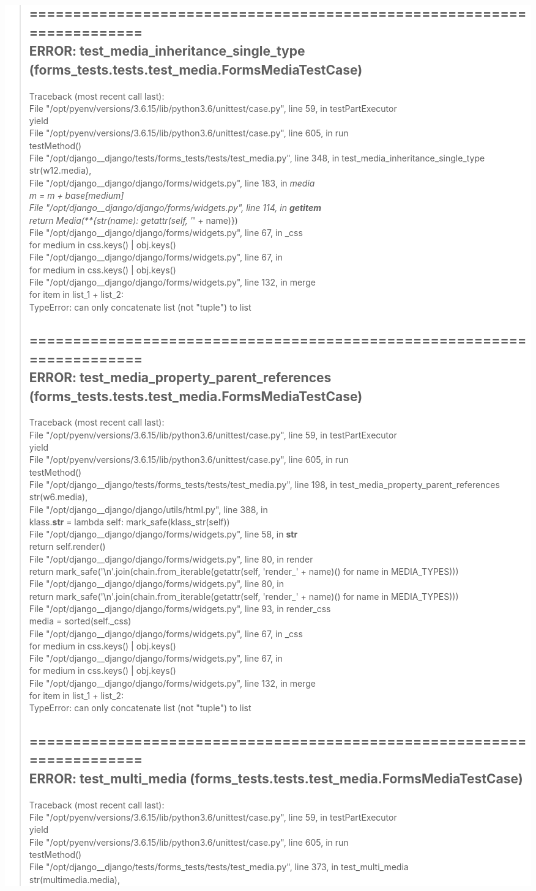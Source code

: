 > ======================================================================  
> ERROR: test_media_inheritance_single_type (forms_tests.tests.test_media.FormsMediaTestCase)  
> ----------------------------------------------------------------------  
> Traceback (most recent call last):  
>   File "/opt/pyenv/versions/3.6.15/lib/python3.6/unittest/case.py", line 59, in testPartExecutor  
>     yield  
>   File "/opt/pyenv/versions/3.6.15/lib/python3.6/unittest/case.py", line 605, in run  
>     testMethod()  
>   File "/opt/django__django/tests/forms_tests/tests/test_media.py", line 348, in test_media_inheritance_single_type  
>     str(w12.media),  
>   File "/opt/django__django/django/forms/widgets.py", line 183, in _media  
>     m = m + base[medium]  
>   File "/opt/django__django/django/forms/widgets.py", line 114, in __getitem__  
>     return Media(**{str(name): getattr(self, '_' + name)})  
>   File "/opt/django__django/django/forms/widgets.py", line 67, in _css  
>     for medium in css.keys() | obj.keys()  
>   File "/opt/django__django/django/forms/widgets.py", line 67, in <dictcomp>  
>     for medium in css.keys() | obj.keys()  
>   File "/opt/django__django/django/forms/widgets.py", line 132, in merge  
>     for item in list_1 + list_2:  
> TypeError: can only concatenate list (not "tuple") to list  
>   
> ======================================================================  
> ERROR: test_media_property_parent_references (forms_tests.tests.test_media.FormsMediaTestCase)  
> ----------------------------------------------------------------------  
> Traceback (most recent call last):  
>   File "/opt/pyenv/versions/3.6.15/lib/python3.6/unittest/case.py", line 59, in testPartExecutor  
>     yield  
>   File "/opt/pyenv/versions/3.6.15/lib/python3.6/unittest/case.py", line 605, in run  
>     testMethod()  
>   File "/opt/django__django/tests/forms_tests/tests/test_media.py", line 198, in test_media_property_parent_references  
>     str(w6.media),  
>   File "/opt/django__django/django/utils/html.py", line 388, in <lambda>  
>     klass.__str__ = lambda self: mark_safe(klass_str(self))  
>   File "/opt/django__django/django/forms/widgets.py", line 58, in __str__  
>     return self.render()  
>   File "/opt/django__django/django/forms/widgets.py", line 80, in render  
>     return mark_safe('\n'.join(chain.from_iterable(getattr(self, 'render_' + name)() for name in MEDIA_TYPES)))  
>   File "/opt/django__django/django/forms/widgets.py", line 80, in <genexpr>  
>     return mark_safe('\n'.join(chain.from_iterable(getattr(self, 'render_' + name)() for name in MEDIA_TYPES)))  
>   File "/opt/django__django/django/forms/widgets.py", line 93, in render_css  
>     media = sorted(self._css)  
>   File "/opt/django__django/django/forms/widgets.py", line 67, in _css  
>     for medium in css.keys() | obj.keys()  
>   File "/opt/django__django/django/forms/widgets.py", line 67, in <dictcomp>  
>     for medium in css.keys() | obj.keys()  
>   File "/opt/django__django/django/forms/widgets.py", line 132, in merge  
>     for item in list_1 + list_2:  
> TypeError: can only concatenate list (not "tuple") to list  
>   
> ======================================================================  
> ERROR: test_multi_media (forms_tests.tests.test_media.FormsMediaTestCase)  
> ----------------------------------------------------------------------  
> Traceback (most recent call last):  
>   File "/opt/pyenv/versions/3.6.15/lib/python3.6/unittest/case.py", line 59, in testPartExecutor  
>     yield  
>   File "/opt/pyenv/versions/3.6.15/lib/python3.6/unittest/case.py", line 605, in run  
>     testMethod()  
>   File "/opt/django__django/tests/forms_tests/tests/test_media.py", line 373, in test_multi_media  
>     str(multimedia.media),  